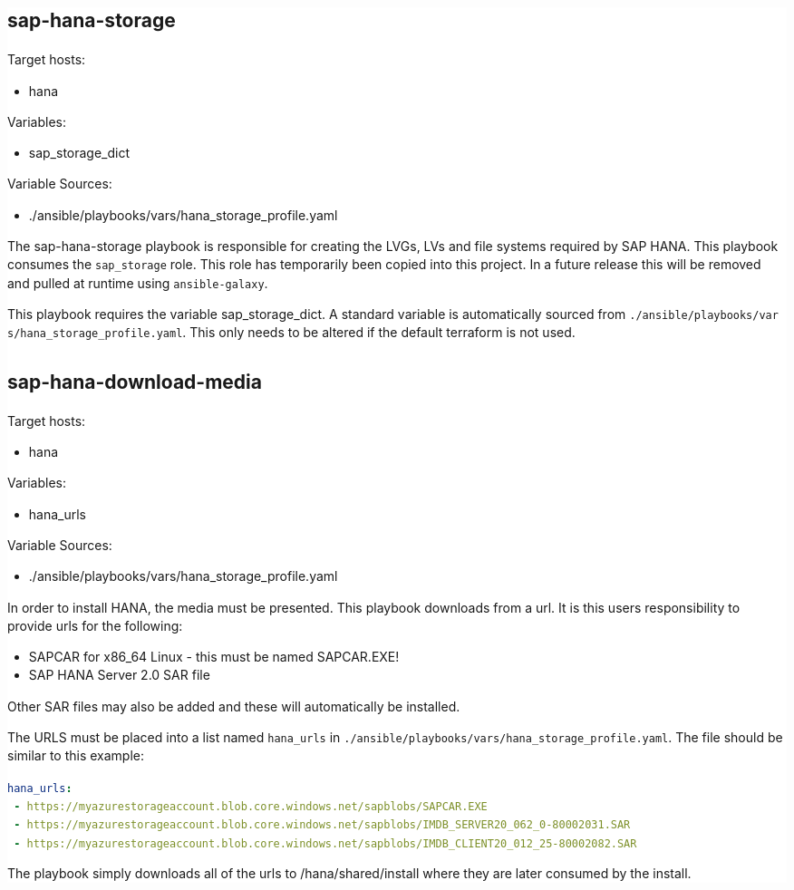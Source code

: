 ## sap-hana-storage

Target hosts:

* hana

Variables:

* sap_storage_dict

Variable Sources:

* ./ansible/playbooks/vars/hana_storage_profile.yaml

The sap-hana-storage playbook is responsible for creating the LVGs, LVs and
file systems required by SAP HANA. This playbook consumes the `sap_storage`
role. This role has temporarily been copied into this project. In a future
release this will be removed and pulled at runtime using `ansible-galaxy`.

This playbook requires the variable sap_storage_dict. A standard variable
is automatically sourced from
`./ansible/playbooks/vars/hana_storage_profile.yaml`. This only needs to
be altered if the default terraform is not used.

## sap-hana-download-media

Target hosts:

* hana

Variables:

* hana_urls

Variable Sources:

* ./ansible/playbooks/vars/hana_storage_profile.yaml

In order to install HANA, the media must be presented. This playbook downloads
from a url. It is this users responsibility to provide urls for the following:

* SAPCAR for x86_64 Linux - this must be named SAPCAR.EXE!
* SAP HANA Server 2.0 SAR file

Other SAR files may also be added and these will automatically be installed.

The URLS must be placed into a list named `hana_urls` in
`./ansible/playbooks/vars/hana_storage_profile.yaml`. The file should be
similar to this example:

```yaml
hana_urls:
 - https://myazurestorageaccount.blob.core.windows.net/sapblobs/SAPCAR.EXE
 - https://myazurestorageaccount.blob.core.windows.net/sapblobs/IMDB_SERVER20_062_0-80002031.SAR
 - https://myazurestorageaccount.blob.core.windows.net/sapblobs/IMDB_CLIENT20_012_25-80002082.SAR
```

The playbook simply downloads all of the urls to /hana/shared/install where
they are later consumed by the install.
